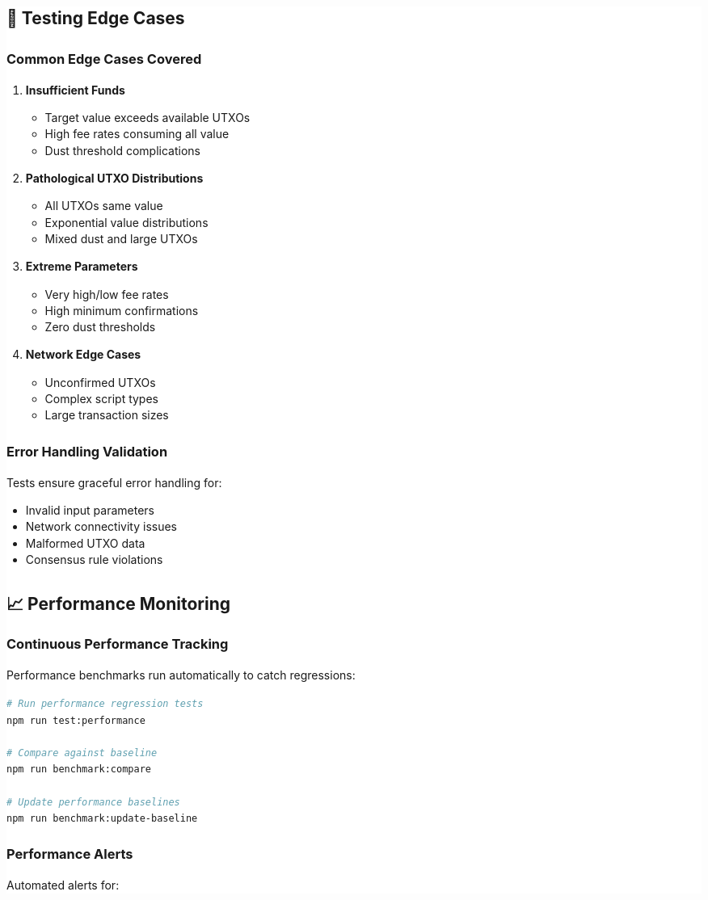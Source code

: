 ## 🐛 Testing Edge Cases

### Common Edge Cases Covered

1. **Insufficient Funds**
   - Target value exceeds available UTXOs
   - High fee rates consuming all value
   - Dust threshold complications

2. **Pathological UTXO Distributions**
   - All UTXOs same value
   - Exponential value distributions
   - Mixed dust and large UTXOs

3. **Extreme Parameters**
   - Very high/low fee rates
   - High minimum confirmations
   - Zero dust thresholds

4. **Network Edge Cases**
   - Unconfirmed UTXOs
   - Complex script types
   - Large transaction sizes

### Error Handling Validation

Tests ensure graceful error handling for:

- Invalid input parameters
- Network connectivity issues
- Malformed UTXO data
- Consensus rule violations

## 📈 Performance Monitoring

### Continuous Performance Tracking

Performance benchmarks run automatically to catch regressions:

```bash
# Run performance regression tests
npm run test:performance

# Compare against baseline
npm run benchmark:compare

# Update performance baselines
npm run benchmark:update-baseline
```

### Performance Alerts

Automated alerts for:
